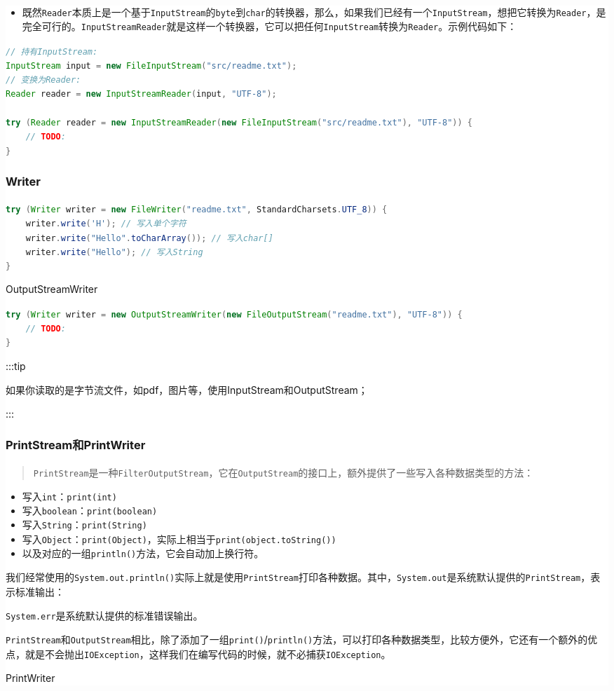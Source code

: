 - 既然`Reader`本质上是一个基于`InputStream`的`byte`到`char`的转换器，那么，如果我们已经有一个`InputStream`，想把它转换为`Reader`，是完全可行的。`InputStreamReader`就是这样一个转换器，它可以把任何`InputStream`转换为`Reader`。示例代码如下：

```java
// 持有InputStream:
InputStream input = new FileInputStream("src/readme.txt");
// 变换为Reader:
Reader reader = new InputStreamReader(input, "UTF-8");

try (Reader reader = new InputStreamReader(new FileInputStream("src/readme.txt"), "UTF-8")) {
    // TODO:
}
```

### Writer

```java
try (Writer writer = new FileWriter("readme.txt", StandardCharsets.UTF_8)) {
    writer.write('H'); // 写入单个字符
    writer.write("Hello".toCharArray()); // 写入char[]
    writer.write("Hello"); // 写入String
}
```

OutputStreamWriter

```java
try (Writer writer = new OutputStreamWriter(new FileOutputStream("readme.txt"), "UTF-8")) {
    // TODO:
}
```

:::tip

如果你读取的是字节流文件，如pdf，图片等，使用InputStream和OutputStream；

:::

### PrintStream和PrintWriter

> `PrintStream`是一种`FilterOutputStream`，它在`OutputStream`的接口上，额外提供了一些写入各种数据类型的方法：

- 写入`int`：`print(int)`
- 写入`boolean`：`print(boolean)`
- 写入`String`：`print(String)`
- 写入`Object`：`print(Object)`，实际上相当于`print(object.toString())`
- 以及对应的一组`println()`方法，它会自动加上换行符。

我们经常使用的`System.out.println()`实际上就是使用`PrintStream`打印各种数据。其中，`System.out`是系统默认提供的`PrintStream`，表示标准输出：

`System.err`是系统默认提供的标准错误输出。

`PrintStream`和`OutputStream`相比，除了添加了一组`print()`/`println()`方法，可以打印各种数据类型，比较方便外，它还有一个额外的优点，就是不会抛出`IOException`，这样我们在编写代码的时候，就不必捕获`IOException`。

PrintWriter
